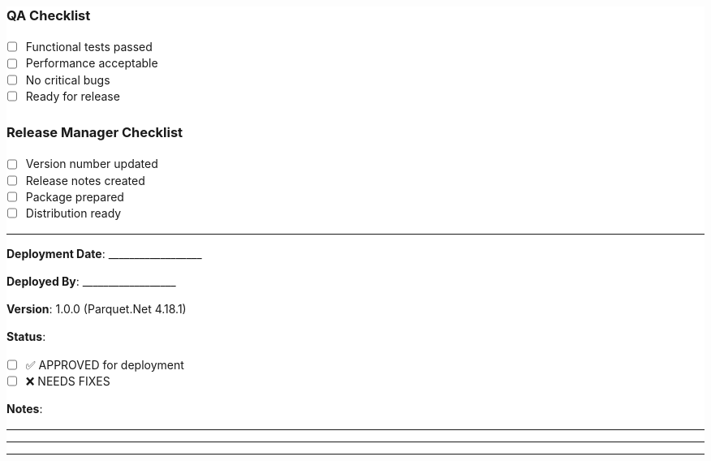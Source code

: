 ### QA Checklist
- [ ] Functional tests passed
- [ ] Performance acceptable
- [ ] No critical bugs
- [ ] Ready for release

### Release Manager Checklist  
- [ ] Version number updated
- [ ] Release notes created
- [ ] Package prepared
- [ ] Distribution ready

---

**Deployment Date**: __________________

**Deployed By**: __________________

**Version**: 1.0.0 (Parquet.Net 4.18.1)

**Status**: 
- [ ] ✅ APPROVED for deployment
- [ ] ❌ NEEDS FIXES

**Notes**:
_______________________________________________________________
_______________________________________________________________
_______________________________________________________________
